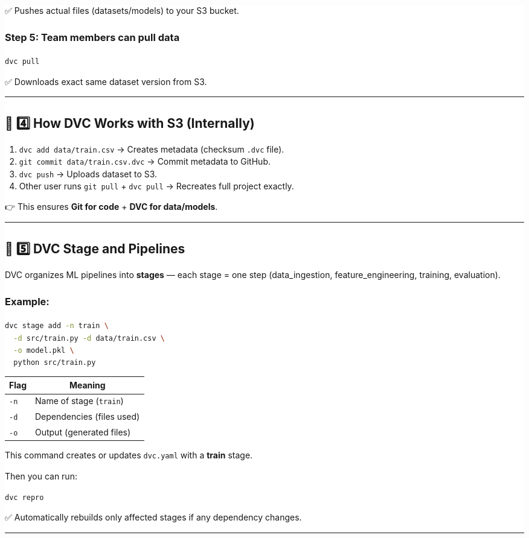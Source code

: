 ✅ Pushes actual files (datasets/models) to your S3 bucket.

### Step 5: Team members can pull data

```bash
dvc pull
```

✅ Downloads exact same dataset version from S3.

---

## 🧩 **4️⃣ How DVC Works with S3 (Internally)**

1. `dvc add data/train.csv` → Creates metadata (checksum `.dvc` file).
2. `git commit data/train.csv.dvc` → Commit metadata to GitHub.
3. `dvc push` → Uploads dataset to S3.
4. Other user runs `git pull` + `dvc pull` → Recreates full project exactly.

👉 This ensures **Git for code** + **DVC for data/models**.

---

## 🔄 **5️⃣ DVC Stage and Pipelines**

DVC organizes ML pipelines into **stages** — each stage = one step (data_ingestion, feature_engineering, training, evaluation).

### Example:

```bash
dvc stage add -n train \
  -d src/train.py -d data/train.csv \
  -o model.pkl \
  python src/train.py
```

| Flag | Meaning                   |
| ---- | ------------------------- |
| `-n` | Name of stage (`train`)   |
| `-d` | Dependencies (files used) |
| `-o` | Output (generated files)  |

This command creates or updates `dvc.yaml` with a **train** stage.

Then you can run:

```bash
dvc repro
```

✅ Automatically rebuilds only affected stages if any dependency changes.

---
